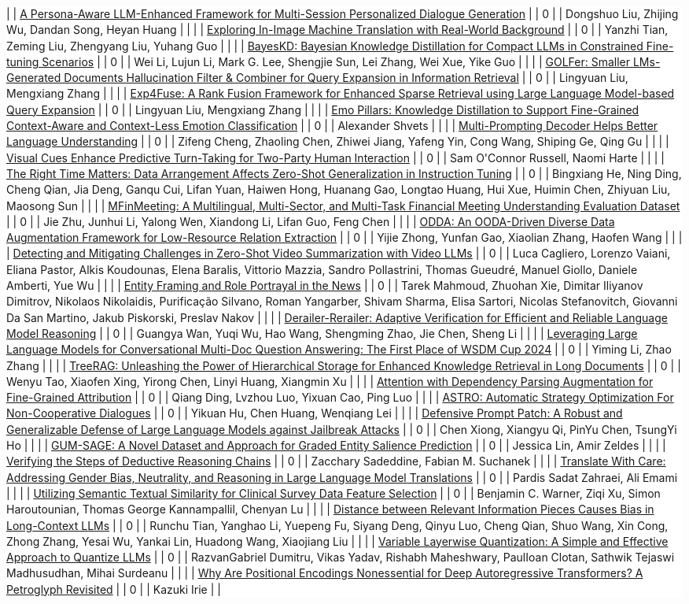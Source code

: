 |  |  [A Persona-Aware LLM-Enhanced Framework for Multi-Session Personalized Dialogue Generation](https://aclanthology.org/2025.findings-acl.5/) |  | 0 |  | Dongshuo Liu, Zhijing Wu, Dandan Song, Heyan Huang |  |
|  |  [Exploring In-Image Machine Translation with Real-World Background](https://aclanthology.org/2025.findings-acl.6/) |  | 0 |  | Yanzhi Tian, Zeming Liu, Zhengyang Liu, Yuhang Guo |  |
|  |  [BayesKD: Bayesian Knowledge Distillation for Compact LLMs in Constrained Fine-tuning Scenarios](https://aclanthology.org/2025.findings-acl.7/) |  | 0 |  | Wei Li, Lujun Li, Mark G. Lee, Shengjie Sun, Lei Zhang, Wei Xue, Yike Guo |  |
|  |  [GOLFer: Smaller LMs-Generated Documents Hallucination Filter & Combiner for Query Expansion in Information Retrieval](https://aclanthology.org/2025.findings-acl.8/) |  | 0 |  | Lingyuan Liu, Mengxiang Zhang |  |
|  |  [Exp4Fuse: A Rank Fusion Framework for Enhanced Sparse Retrieval using Large Language Model-based Query Expansion](https://aclanthology.org/2025.findings-acl.9/) |  | 0 |  | Lingyuan Liu, Mengxiang Zhang |  |
|  |  [Emo Pillars: Knowledge Distillation to Support Fine-Grained Context-Aware and Context-Less Emotion Classification](https://aclanthology.org/2025.findings-acl.10/) |  | 0 |  | Alexander Shvets |  |
|  |  [Multi-Prompting Decoder Helps Better Language Understanding](https://aclanthology.org/2025.findings-acl.11/) |  | 0 |  | Zifeng Cheng, Zhaoling Chen, Zhiwei Jiang, Yafeng Yin, Cong Wang, Shiping Ge, Qing Gu |  |
|  |  [Visual Cues Enhance Predictive Turn-Taking for Two-Party Human Interaction](https://aclanthology.org/2025.findings-acl.12/) |  | 0 |  | Sam O'Connor Russell, Naomi Harte |  |
|  |  [The Right Time Matters: Data Arrangement Affects Zero-Shot Generalization in Instruction Tuning](https://aclanthology.org/2025.findings-acl.13/) |  | 0 |  | Bingxiang He, Ning Ding, Cheng Qian, Jia Deng, Ganqu Cui, Lifan Yuan, Haiwen Hong, Huanang Gao, Longtao Huang, Hui Xue, Huimin Chen, Zhiyuan Liu, Maosong Sun |  |
|  |  [MFinMeeting: A Multilingual, Multi-Sector, and Multi-Task Financial Meeting Understanding Evaluation Dataset](https://aclanthology.org/2025.findings-acl.14/) |  | 0 |  | Jie Zhu, Junhui Li, Yalong Wen, Xiandong Li, Lifan Guo, Feng Chen |  |
|  |  [ODDA: An OODA-Driven Diverse Data Augmentation Framework for Low-Resource Relation Extraction](https://aclanthology.org/2025.findings-acl.15/) |  | 0 |  | Yijie Zhong, Yunfan Gao, Xiaolian Zhang, Haofen Wang |  |
|  |  [Detecting and Mitigating Challenges in Zero-Shot Video Summarization with Video LLMs](https://aclanthology.org/2025.findings-acl.16/) |  | 0 |  | Luca Cagliero, Lorenzo Vaiani, Eliana Pastor, Alkis Koudounas, Elena Baralis, Vittorio Mazzia, Sandro Pollastrini, Thomas Gueudré, Manuel Giollo, Daniele Amberti, Yue Wu |  |
|  |  [Entity Framing and Role Portrayal in the News](https://aclanthology.org/2025.findings-acl.17/) |  | 0 |  | Tarek Mahmoud, Zhuohan Xie, Dimitar Iliyanov Dimitrov, Nikolaos Nikolaidis, Purificação Silvano, Roman Yangarber, Shivam Sharma, Elisa Sartori, Nicolas Stefanovitch, Giovanni Da San Martino, Jakub Piskorski, Preslav Nakov |  |
|  |  [Derailer-Rerailer: Adaptive Verification for Efficient and Reliable Language Model Reasoning](https://aclanthology.org/2025.findings-acl.18/) |  | 0 |  | Guangya Wan, Yuqi Wu, Hao Wang, Shengming Zhao, Jie Chen, Sheng Li |  |
|  |  [Leveraging Large Language Models for Conversational Multi-Doc Question Answering: The First Place of WSDM Cup 2024](https://aclanthology.org/2025.findings-acl.19/) |  | 0 |  | Yiming Li, Zhao Zhang |  |
|  |  [TreeRAG: Unleashing the Power of Hierarchical Storage for Enhanced Knowledge Retrieval in Long Documents](https://aclanthology.org/2025.findings-acl.20/) |  | 0 |  | Wenyu Tao, Xiaofen Xing, Yirong Chen, Linyi Huang, Xiangmin Xu |  |
|  |  [Attention with Dependency Parsing Augmentation for Fine-Grained Attribution](https://aclanthology.org/2025.findings-acl.21/) |  | 0 |  | Qiang Ding, Lvzhou Luo, Yixuan Cao, Ping Luo |  |
|  |  [ASTRO: Automatic Strategy Optimization For Non-Cooperative Dialogues](https://aclanthology.org/2025.findings-acl.22/) |  | 0 |  | Yikuan Hu, Chen Huang, Wenqiang Lei |  |
|  |  [Defensive Prompt Patch: A Robust and Generalizable Defense of Large Language Models against Jailbreak Attacks](https://aclanthology.org/2025.findings-acl.23/) |  | 0 |  | Chen Xiong, Xiangyu Qi, PinYu Chen, TsungYi Ho |  |
|  |  [GUM-SAGE: A Novel Dataset and Approach for Graded Entity Salience Prediction](https://aclanthology.org/2025.findings-acl.24/) |  | 0 |  | Jessica Lin, Amir Zeldes |  |
|  |  [Verifying the Steps of Deductive Reasoning Chains](https://aclanthology.org/2025.findings-acl.25/) |  | 0 |  | Zacchary Sadeddine, Fabian M. Suchanek |  |
|  |  [Translate With Care: Addressing Gender Bias, Neutrality, and Reasoning in Large Language Model Translations](https://aclanthology.org/2025.findings-acl.26/) |  | 0 |  | Pardis Sadat Zahraei, Ali Emami |  |
|  |  [Utilizing Semantic Textual Similarity for Clinical Survey Data Feature Selection](https://aclanthology.org/2025.findings-acl.27/) |  | 0 |  | Benjamin C. Warner, Ziqi Xu, Simon Haroutounian, Thomas George Kannampallil, Chenyan Lu |  |
|  |  [Distance between Relevant Information Pieces Causes Bias in Long-Context LLMs](https://aclanthology.org/2025.findings-acl.28/) |  | 0 |  | Runchu Tian, Yanghao Li, Yuepeng Fu, Siyang Deng, Qinyu Luo, Cheng Qian, Shuo Wang, Xin Cong, Zhong Zhang, Yesai Wu, Yankai Lin, Huadong Wang, Xiaojiang Liu |  |
|  |  [Variable Layerwise Quantization: A Simple and Effective Approach to Quantize LLMs](https://aclanthology.org/2025.findings-acl.29/) |  | 0 |  | RazvanGabriel Dumitru, Vikas Yadav, Rishabh Maheshwary, PaulIoan Clotan, Sathwik Tejaswi Madhusudhan, Mihai Surdeanu |  |
|  |  [Why Are Positional Encodings Nonessential for Deep Autoregressive Transformers? A Petroglyph Revisited](https://aclanthology.org/2025.findings-acl.30/) |  | 0 |  | Kazuki Irie |  |
